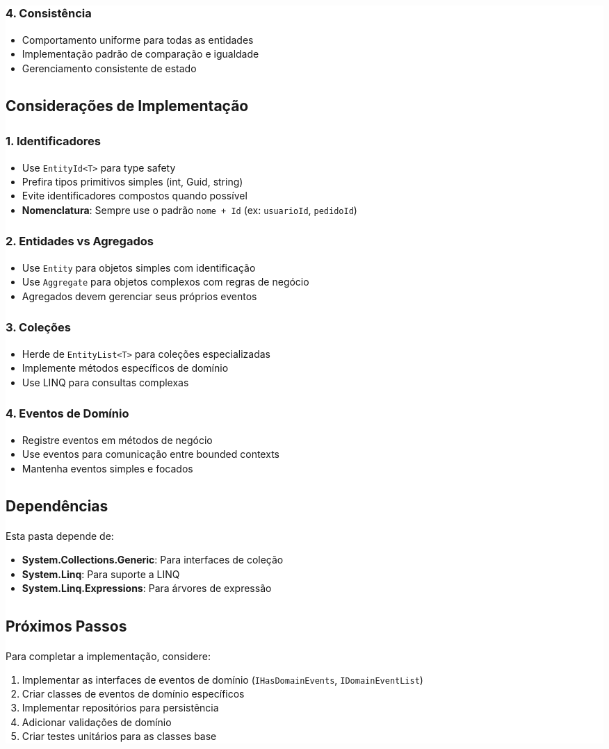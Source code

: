 ### 4. **Consistência**
- Comportamento uniforme para todas as entidades
- Implementação padrão de comparação e igualdade
- Gerenciamento consistente de estado

## Considerações de Implementação

### 1. **Identificadores**
- Use `EntityId<T>` para type safety
- Prefira tipos primitivos simples (int, Guid, string)
- Evite identificadores compostos quando possível
- **Nomenclatura**: Sempre use o padrão `nome + Id` (ex: `usuarioId`, `pedidoId`)

### 2. **Entidades vs Agregados**
- Use `Entity` para objetos simples com identificação
- Use `Aggregate` para objetos complexos com regras de negócio
- Agregados devem gerenciar seus próprios eventos

### 3. **Coleções**
- Herde de `EntityList<T>` para coleções especializadas
- Implemente métodos específicos de domínio
- Use LINQ para consultas complexas

### 4. **Eventos de Domínio**
- Registre eventos em métodos de negócio
- Use eventos para comunicação entre bounded contexts
- Mantenha eventos simples e focados

## Dependências

Esta pasta depende de:
- **System.Collections.Generic**: Para interfaces de coleção
- **System.Linq**: Para suporte a LINQ
- **System.Linq.Expressions**: Para árvores de expressão

## Próximos Passos

Para completar a implementação, considere:
1. Implementar as interfaces de eventos de domínio (`IHasDomainEvents`, `IDomainEventList`)
2. Criar classes de eventos de domínio específicos
3. Implementar repositórios para persistência
4. Adicionar validações de domínio
5. Criar testes unitários para as classes base
